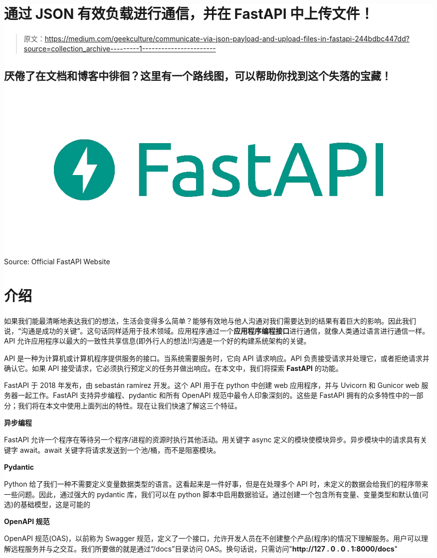 # 通过 JSON 有效负载进行通信，并在 FastAPI 中上传文件！

> 原文：<https://medium.com/geekculture/communicate-via-json-payload-and-upload-files-in-fastapi-244bdbc447dd?source=collection_archive---------1----------------------->

## 厌倦了在文档和博客中徘徊？这里有一个路线图，可以帮助你找到这个失落的宝藏！

![](img/1d9f63a1d0109ab759d37530a55a8b18.png)

Source: Official FastAPI Website

# 介绍

如果我们能最清晰地表达我们的想法，生活会变得多么简单？能够有效地与他人沟通对我们需要达到的结果有着巨大的影响。因此我们说，“沟通是成功的关键”。这句话同样适用于技术领域。应用程序通过一个**应用程序编程接口**进行通信，就像人类通过语言进行通信一样。API 允许应用程序以最大的一致性共享信息(即外行人的想法)!沟通是一个好的构建系统架构的关键。

API 是一种为计算机或计算机程序提供服务的接口。当系统需要服务时，它向 API 请求响应。API 负责接受请求并处理它，或者拒绝请求并确认它。如果 API 接受请求，它必须执行预定义的任务并做出响应。在本文中，我们将探索 **FastAPI** 的功能。

FastAPI 于 2018 年发布，由 sebastán ramírez 开发。这个 API 用于在 python 中创建 web 应用程序，并与 Uvicorn 和 Gunicor web 服务器一起工作。FastAPI 支持异步编程、pydantic 和所有 OpenAPI 规范中最令人印象深刻的。这些是 FastAPI 拥有的众多特性中的一部分；我们将在本文中使用上面列出的特性。现在让我们快速了解这三个特征。

**异步编程**

FastAPI 允许一个程序在等待另一个程序/进程的资源时执行其他活动。用关键字 async 定义的模块使模块异步。异步模块中的请求具有关键字 await。await 关键字将请求发送到一个池/桶，而不是阻塞模块。

**Pydantic**

Python 给了我们一种不需要定义变量数据类型的语言。这看起来是一件好事，但是在处理多个 API 时，未定义的数据会给我们的程序带来一些问题。因此，通过强大的 pydantic 库，我们可以在 python 脚本中启用数据验证。通过创建一个包含所有变量、变量类型和默认值(可选)的基础模型，这是可能的

**OpenAPI 规范**

OpenAPI 规范(OAS)，以前称为 Swagger 规范，定义了一个接口，允许开发人员在不创建整个产品(程序)的情况下理解服务。用户可以理解远程服务并与之交互。我们所要做的就是通过“/docs”目录访问 OAS。换句话说，只需访问"**http://127 . 0 . 0 . 1:8000/docs**"
